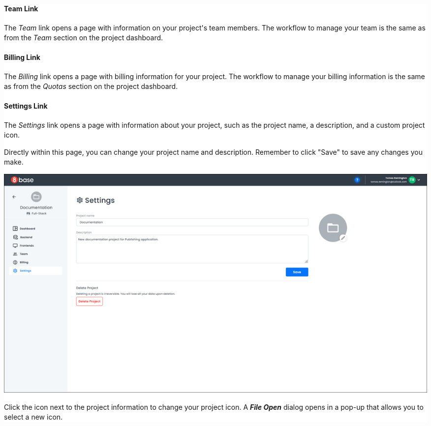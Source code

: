 #### Team Link
The *Team* link opens a page with information on your project's team members. The workflow to manage your team is the same as from the *Team* section on the project dashboard.

#### Billing Link
The *Billing* link opens a page with billing information for your project. The workflow to manage your billing information is the same as from the *Quotas* section on the project dashboard.

#### Settings Link
The *Settings* link opens a page with information about your project, such as the project name, a description, and a custom project icon.

Directly within this page, you can change your project name and description. Remember to click "Save" to save any changes you make.

![Settings](./_images/projects-project-ui-walkthrough-settings.png)

Click the icon next to the project information to change your project icon. A ***File Open*** dialog opens in a pop-up that allows you to select a new icon.

